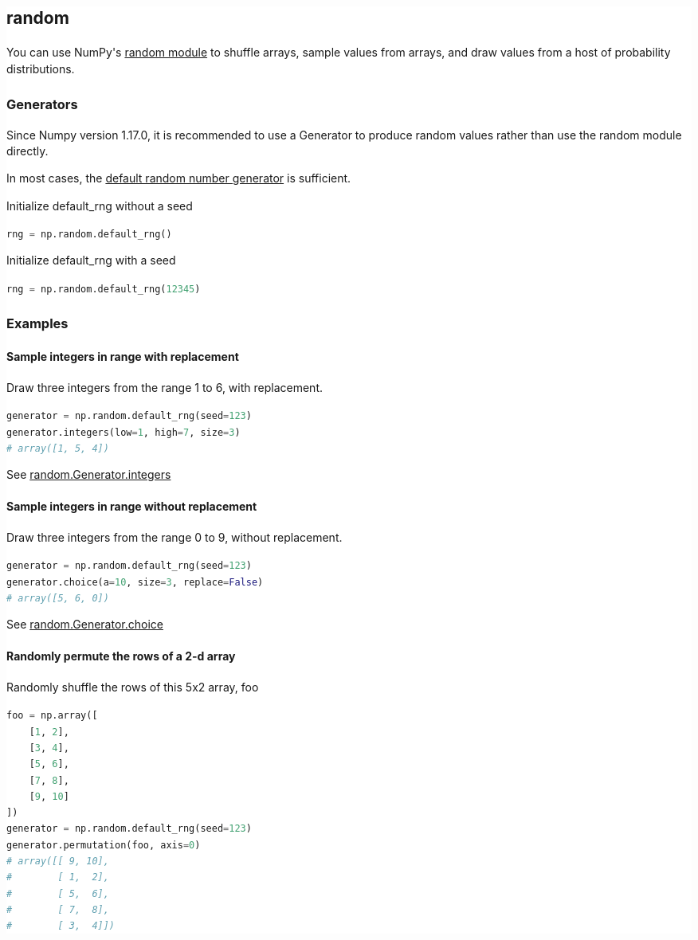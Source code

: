 ## random

You can use NumPy's [random module](https://numpy.org/doc/stable/reference/random/index.html#module-numpy.random) to shuffle arrays, sample values from arrays, and draw values from a host of probability distributions.

### Generators

Since Numpy version 1.17.0, it is recommended to use a Generator to produce random values rather than use the random module directly.

In most cases, the [default random number generator](https://numpy.org/doc/stable/reference/random/generator.html#numpy.random.default_rng) is sufficient.

Initialize default_rng without a seed
```python
rng = np.random.default_rng()
```

Initialize default_rng with a seed
```python
rng = np.random.default_rng(12345)
```

### Examples

#### Sample integers in range with replacement

Draw three integers from the range 1 to 6, with replacement. 
```python
generator = np.random.default_rng(seed=123)
generator.integers(low=1, high=7, size=3)
# array([1, 5, 4])
```

See [random.Generator.integers](https://numpy.org/doc/stable/reference/random/generated/numpy.random.Generator.integers.html)

#### Sample integers in range without replacement

Draw three integers from the range 0 to 9, without replacement.
```python
generator = np.random.default_rng(seed=123)
generator.choice(a=10, size=3, replace=False)
# array([5, 6, 0])
```

See [random.Generator.choice](https://numpy.org/doc/stable/reference/random/generated/numpy.random.Generator.choice.html#numpy.random.Generator.choice)

#### Randomly permute the rows of a 2-d array

Randomly shuffle the rows of this 5x2 array, foo
```python
foo = np.array([
    [1, 2],
    [3, 4],
    [5, 6],
    [7, 8],
    [9, 10]
])
generator = np.random.default_rng(seed=123)
generator.permutation(foo, axis=0)
# array([[ 9, 10],
#        [ 1,  2],
#        [ 5,  6],
#        [ 7,  8],
#        [ 3,  4]])
```